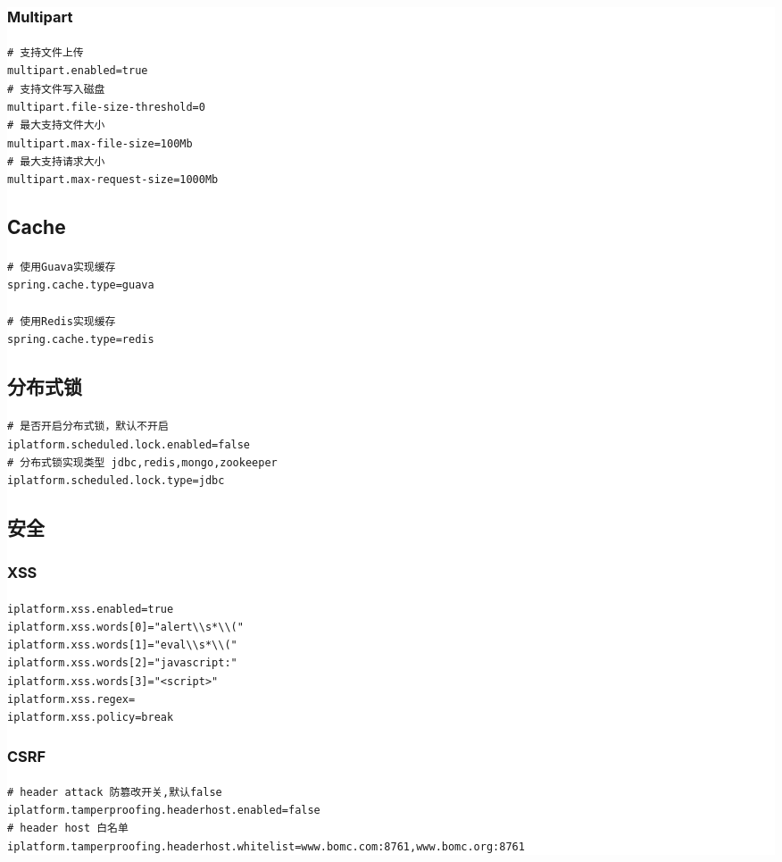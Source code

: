 ```properties
```

### Multipart

```properties
# 支持文件上传
multipart.enabled=true
# 支持文件写入磁盘
multipart.file-size-threshold=0
# 最大支持文件大小
multipart.max-file-size=100Mb
# 最大支持请求大小
multipart.max-request-size=1000Mb
```



## Cache

```properties
# 使用Guava实现缓存
spring.cache.type=guava

# 使用Redis实现缓存
spring.cache.type=redis
```

## 分布式锁

```properties
# 是否开启分布式锁，默认不开启
iplatform.scheduled.lock.enabled=false
# 分布式锁实现类型 jdbc,redis,mongo,zookeeper
iplatform.scheduled.lock.type=jdbc
```

## 安全

### XSS

```properties
iplatform.xss.enabled=true
iplatform.xss.words[0]="alert\\s*\\("
iplatform.xss.words[1]="eval\\s*\\("
iplatform.xss.words[2]="javascript:"
iplatform.xss.words[3]="<script>"
iplatform.xss.regex=
iplatform.xss.policy=break
```

### CSRF

```properties
# header attack 防篡改开关,默认false
iplatform.tamperproofing.headerhost.enabled=false
# header host 白名单
iplatform.tamperproofing.headerhost.whitelist=www.bomc.com:8761,www.bomc.org:8761
```
